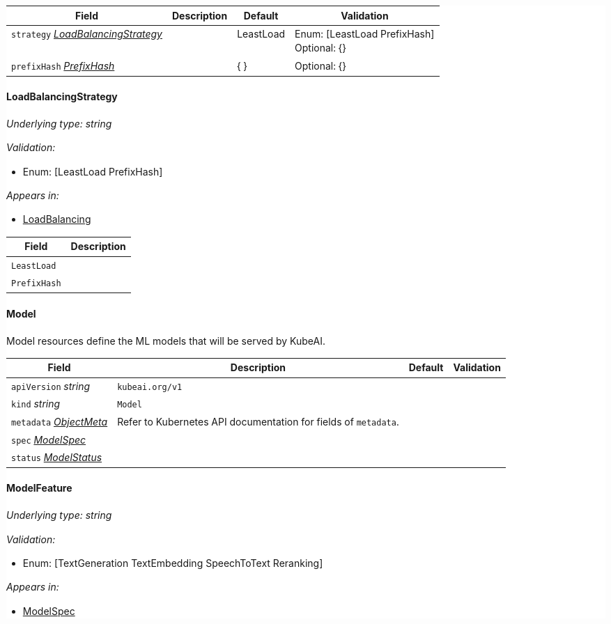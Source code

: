| Field | Description | Default | Validation |
| --- | --- | --- | --- |
| `strategy` _[LoadBalancingStrategy](#loadbalancingstrategy)_ |  | LeastLoad | Enum: [LeastLoad PrefixHash] <br />Optional: \{\} <br /> |
| `prefixHash` _[PrefixHash](#prefixhash)_ |  | \{  \} | Optional: \{\} <br /> |


#### LoadBalancingStrategy

_Underlying type:_ _string_



_Validation:_
- Enum: [LeastLoad PrefixHash]

_Appears in:_
- [LoadBalancing](#loadbalancing)

| Field | Description |
| --- | --- |
| `LeastLoad` |  |
| `PrefixHash` |  |


#### Model



Model resources define the ML models that will be served by KubeAI.





| Field | Description | Default | Validation |
| --- | --- | --- | --- |
| `apiVersion` _string_ | `kubeai.org/v1` | | |
| `kind` _string_ | `Model` | | |
| `metadata` _[ObjectMeta](https://kubernetes.io/docs/reference/generated/kubernetes-api/v1.31/#objectmeta-v1-meta)_ | Refer to Kubernetes API documentation for fields of `metadata`. |  |  |
| `spec` _[ModelSpec](#modelspec)_ |  |  |  |
| `status` _[ModelStatus](#modelstatus)_ |  |  |  |


#### ModelFeature

_Underlying type:_ _string_



_Validation:_
- Enum: [TextGeneration TextEmbedding SpeechToText Reranking]

_Appears in:_
- [ModelSpec](#modelspec)

